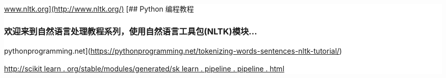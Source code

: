 www.nltk.org](http://www.nltk.org/) [](https://pythonprogramming.net/tokenizing-words-sentences-nltk-tutorial/) [## Python 编程教程

### 欢迎来到自然语言处理教程系列，使用自然语言工具包(NLTK)模块…

pythonprogramming.net](https://pythonprogramming.net/tokenizing-words-sentences-nltk-tutorial/) 

[http://scikit learn . org/stable/modules/generated/sk learn . pipeline . pipeline . html](http://scikit-learn.org/stable/modules/generated/sklearn.pipeline.Pipeline.html)